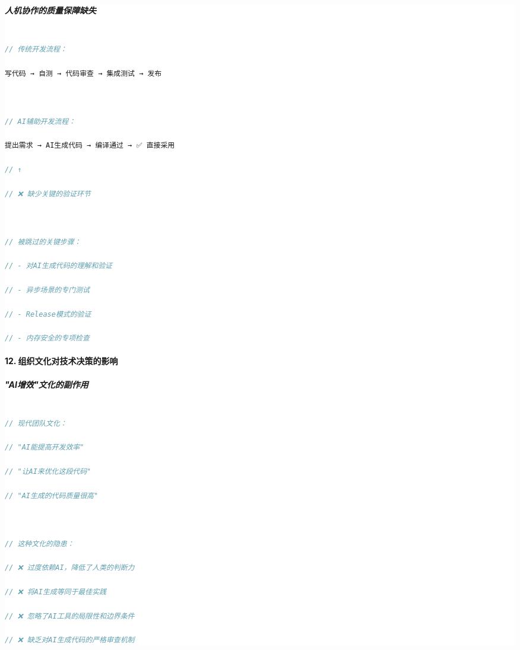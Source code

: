   

##### **人机协作的质量保障缺失**

```objective-c

// 传统开发流程：

写代码 → 自测 → 代码审查 → 集成测试 → 发布

  

// AI辅助开发流程：

提出需求 → AI生成代码 → 编译通过 → ✅ 直接采用

// ↑

// ❌ 缺少关键的验证环节

  

// 被跳过的关键步骤：

// - 对AI生成代码的理解和验证

// - 异步场景的专门测试

// - Release模式的验证

// - 内存安全的专项检查

```

  

#### 12. **组织文化对技术决策的影响**

  

##### **"AI增效"文化的副作用**

```objective-c

// 现代团队文化：

// "AI能提高开发效率"

// "让AI来优化这段代码"

// "AI生成的代码质量很高"

  

// 这种文化的隐患：

// ❌ 过度依赖AI，降低了人类的判断力

// ❌ 将AI生成等同于最佳实践

// ❌ 忽略了AI工具的局限性和边界条件

// ❌ 缺乏对AI生成代码的严格审查机制

```
